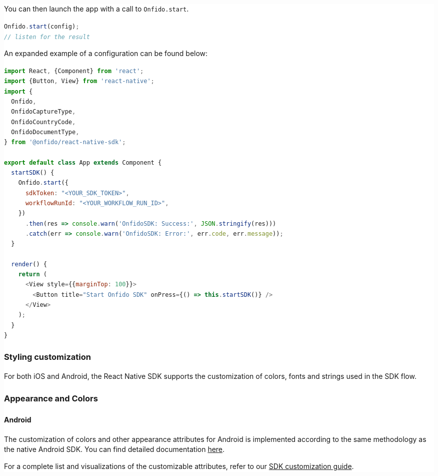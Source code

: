 You can then launch the app with a call to `Onfido.start`.

```javascript
Onfido.start(config);
// listen for the result
```

An expanded example of a configuration can be found below:

```javascript
import React, {Component} from 'react';
import {Button, View} from 'react-native';
import {
  Onfido,
  OnfidoCaptureType,
  OnfidoCountryCode,
  OnfidoDocumentType,
} from '@onfido/react-native-sdk';

export default class App extends Component {
  startSDK() {
    Onfido.start({
      sdkToken: "<YOUR_SDK_TOKEN>",
      workflowRunId: "<YOUR_WORKFLOW_RUN_ID>",
    })
      .then(res => console.warn('OnfidoSDK: Success:', JSON.stringify(res)))
      .catch(err => console.warn('OnfidoSDK: Error:', err.code, err.message));
  }

  render() {
    return (
      <View style={{marginTop: 100}}>
        <Button title="Start Onfido SDK" onPress={() => this.startSDK()} />
      </View>
    );
  }
}
```

### Styling customization

For both iOS and Android, the React Native SDK supports the customization of colors, fonts and strings used in the SDK flow.

### Appearance and Colors

#### Android

The customization of colors and other appearance attributes for Android is implemented according to the same methodology as the native Android SDK. You can find detailed documentation [here](https://documentation.onfido.com/sdk/android/#ui-customization).

For a complete list and visualizations of the customizable attributes, refer to our [SDK customization guide](https://documentation.onfido.com/sdk/sdk-customization#ui-customization).
